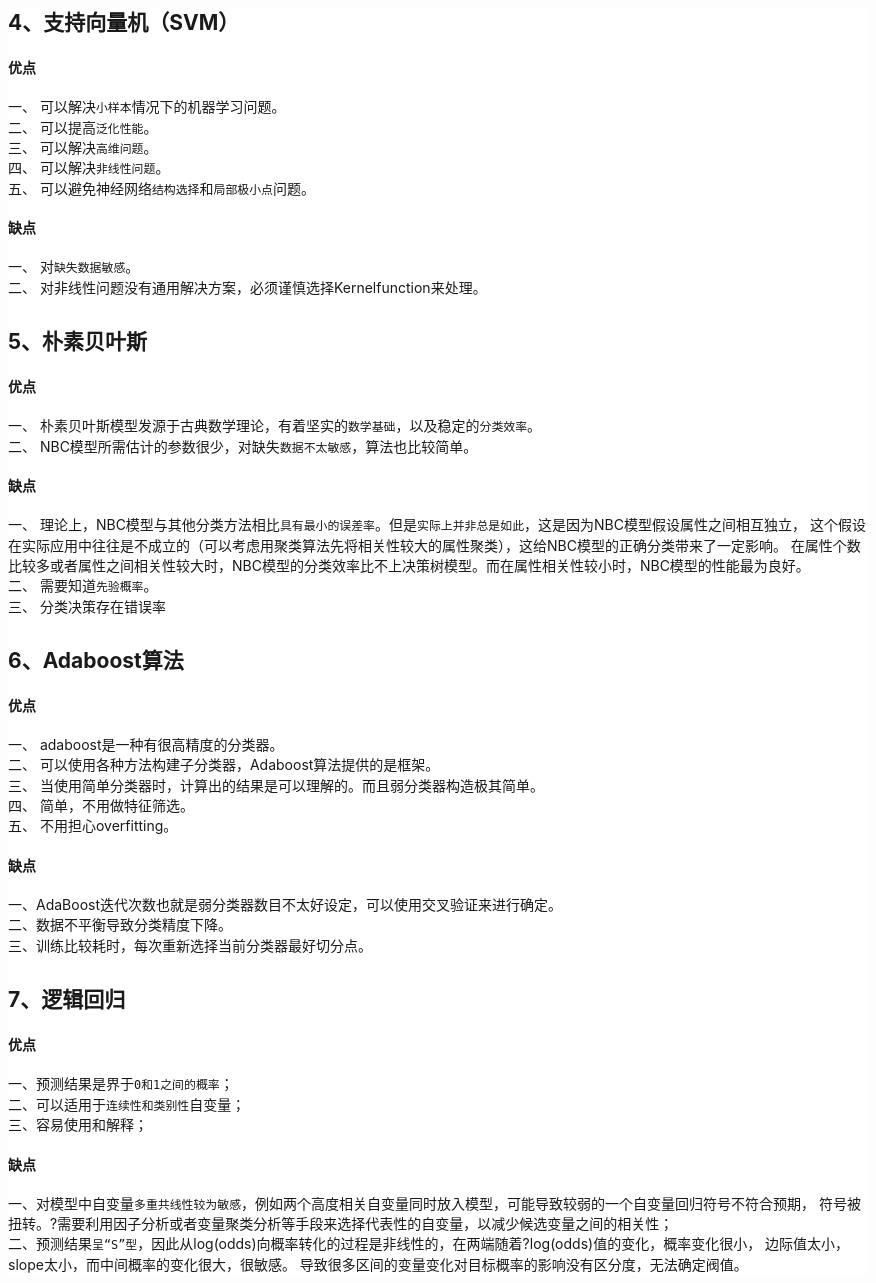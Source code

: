 ## 4、支持向量机（SVM）
#### 优点
一、 可以解决`小样本`情况下的机器学习问题。<br>
二、 可以提高`泛化性能`。<br>
三、 可以解决`高维问题`。<br>
四、 可以解决`非线性问题`。<br>
五、 可以避免神经网络`结构选择`和`局部极小点`问题。<br>

#### 缺点
一、 对`缺失数据敏感`。<br>
二、 对非线性问题没有通用解决方案，必须谨慎选择Kernelfunction来处理。<br>

## 5、朴素贝叶斯
#### 优点
一、 朴素贝叶斯模型发源于古典数学理论，有着坚实的`数学基础`，以及稳定的`分类效率`。<br>
二、 NBC模型所需估计的参数很少，对缺失`数据不太敏感`，算法也比较简单。<br>

#### 缺点
一、 理论上，NBC模型与其他分类方法相比`具有最小的误差率`。但是`实际上并非总是如此`，这是因为NBC模型假设属性之间相互独立，
这个假设在实际应用中往往是不成立的（可以考虑用聚类算法先将相关性较大的属性聚类），这给NBC模型的正确分类带来了一定影响。
在属性个数比较多或者属性之间相关性较大时，NBC模型的分类效率比不上决策树模型。而在属性相关性较小时，NBC模型的性能最为良好。<br>
二、 需要知道`先验概率`。<br>
三、 分类决策存在错误率<br>

## 6、Adaboost算法
#### 优点
一、 adaboost是一种有很高精度的分类器。<br>
二、 可以使用各种方法构建子分类器，Adaboost算法提供的是框架。<br>
三、 当使用简单分类器时，计算出的结果是可以理解的。而且弱分类器构造极其简单。<br>
四、 简单，不用做特征筛选。<br>
五、 不用担心overfitting。<br>

#### 缺点
一、AdaBoost迭代次数也就是弱分类器数目不太好设定，可以使用交叉验证来进行确定。<br>
二、数据不平衡导致分类精度下降。<br>
三、训练比较耗时，每次重新选择当前分类器最好切分点。<br>

## 7、逻辑回归
#### 优点
一、预测结果是界于`0和1之间的概率`；<br>
二、可以适用于`连续性和类别性`自变量；<br>
三、容易使用和解释；<br>

#### 缺点
一、对模型中自变量`多重共线性较为敏感`，例如两个高度相关自变量同时放入模型，可能导致较弱的一个自变量回归符号不符合预期，
符号被扭转。?需要利用因子分析或者变量聚类分析等手段来选择代表性的自变量，以减少候选变量之间的相关性；<br>
二、预测结果`呈“S”型`，因此从log(odds)向概率转化的过程是非线性的，在两端随着?log(odds)值的变化，概率变化很小，
边际值太小，slope太小，而中间概率的变化很大，很敏感。 导致很多区间的变量变化对目标概率的影响没有区分度，无法确定阀值。<br>
